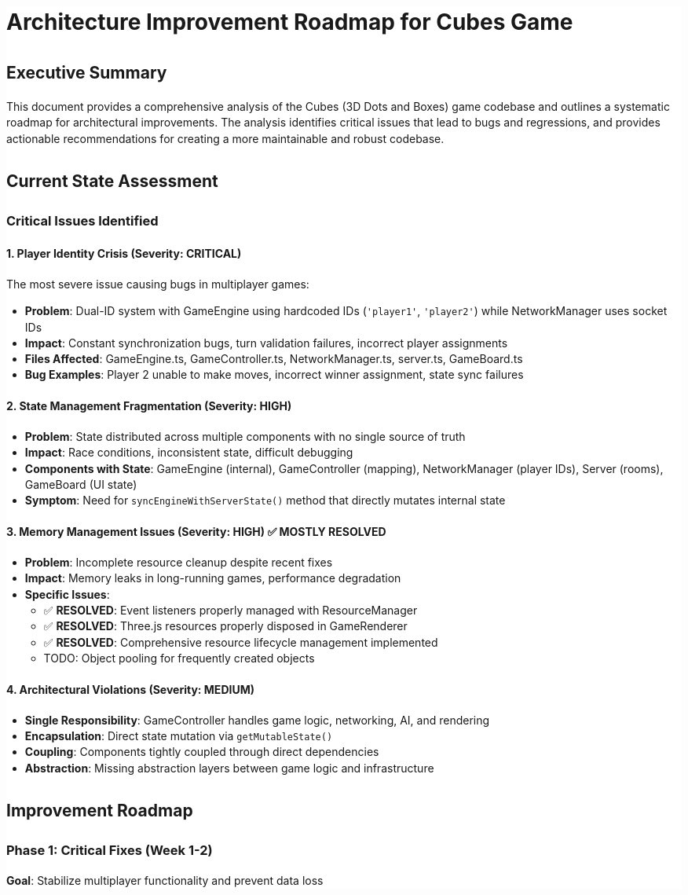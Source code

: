 # Architecture Improvement Roadmap for Cubes Game

## Executive Summary

This document provides a comprehensive analysis of the Cubes (3D Dots and Boxes) game codebase and outlines a systematic roadmap for architectural improvements. The analysis identifies critical issues that lead to bugs and regressions, and provides actionable recommendations for creating a more maintainable and robust codebase.

## Current State Assessment

### Critical Issues Identified

#### 1. Player Identity Crisis (Severity: CRITICAL)
The most severe issue causing bugs in multiplayer games:
- **Problem**: Dual-ID system with GameEngine using hardcoded IDs (`'player1'`, `'player2'`) while NetworkManager uses socket IDs
- **Impact**: Constant synchronization bugs, turn validation failures, incorrect player assignments
- **Files Affected**: GameEngine.ts, GameController.ts, NetworkManager.ts, server.ts, GameBoard.ts
- **Bug Examples**: Player 2 unable to make moves, incorrect winner assignment, state sync failures

#### 2. State Management Fragmentation (Severity: HIGH)
- **Problem**: State distributed across multiple components with no single source of truth
- **Impact**: Race conditions, inconsistent state, difficult debugging
- **Components with State**: GameEngine (internal), GameController (mapping), NetworkManager (player IDs), Server (rooms), GameBoard (UI state)
- **Symptom**: Need for `syncEngineWithServerState()` method that directly mutates internal state

#### 3. Memory Management Issues (Severity: HIGH) ✅ MOSTLY RESOLVED
- **Problem**: Incomplete resource cleanup despite recent fixes
- **Impact**: Memory leaks in long-running games, performance degradation
- **Specific Issues**:
  - ✅ **RESOLVED**: Event listeners properly managed with ResourceManager
  - ✅ **RESOLVED**: Three.js resources properly disposed in GameRenderer
  - ✅ **RESOLVED**: Comprehensive resource lifecycle management implemented
  - TODO: Object pooling for frequently created objects

#### 4. Architectural Violations (Severity: MEDIUM)
- **Single Responsibility**: GameController handles game logic, networking, AI, and rendering
- **Encapsulation**: Direct state mutation via `getMutableState()`
- **Coupling**: Components tightly coupled through direct dependencies
- **Abstraction**: Missing abstraction layers between game logic and infrastructure

## Improvement Roadmap

### Phase 1: Critical Fixes (Week 1-2)
**Goal**: Stabilize multiplayer functionality and prevent data loss
